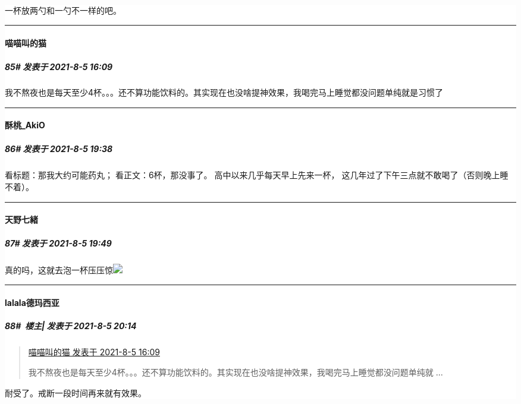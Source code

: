 一杯放两勺和一勺不一样的吧。


*****

####  喵喵叫的猫  
##### 85#       发表于 2021-8-5 16:09


我不熬夜也是每天至少4杯。。。还不算功能饮料的。其实现在也没啥提神效果，我喝完马上睡觉都没问题单纯就是习惯了


*****

####  酥桃_AkiO  
##### 86#       发表于 2021-8-5 19:38


看标题：那我大约可能药丸；
看正文：6杯，那没事了。
高中以来几乎每天早上先来一杯，
这几年过了下午三点就不敢喝了（否则晚上睡不着）。


*****

####  天野七緒  
##### 87#       发表于 2021-8-5 19:49


真的吗，这就去泡一杯压压惊<img src="https://static.saraba1st.com/image/smiley/face2017/035.png" referrerpolicy="no-referrer">


*****

####  lalala德玛西亚  
##### 88#         楼主| 发表于 2021-8-5 20:14


<blockquote><a href="httphttps://bbs.saraba1st.com/2b/forum.php?mod=redirect&amp;goto=findpost&amp;pid=52250028&amp;ptid=2019193" target="_blank">喵喵叫的猫 发表于 2021-8-5 16:09</a>

我不熬夜也是每天至少4杯。。。还不算功能饮料的。其实现在也没啥提神效果，我喝完马上睡觉都没问题单纯就 ...</blockquote>
耐受了。戒断一段时间再来就有效果。


                                               